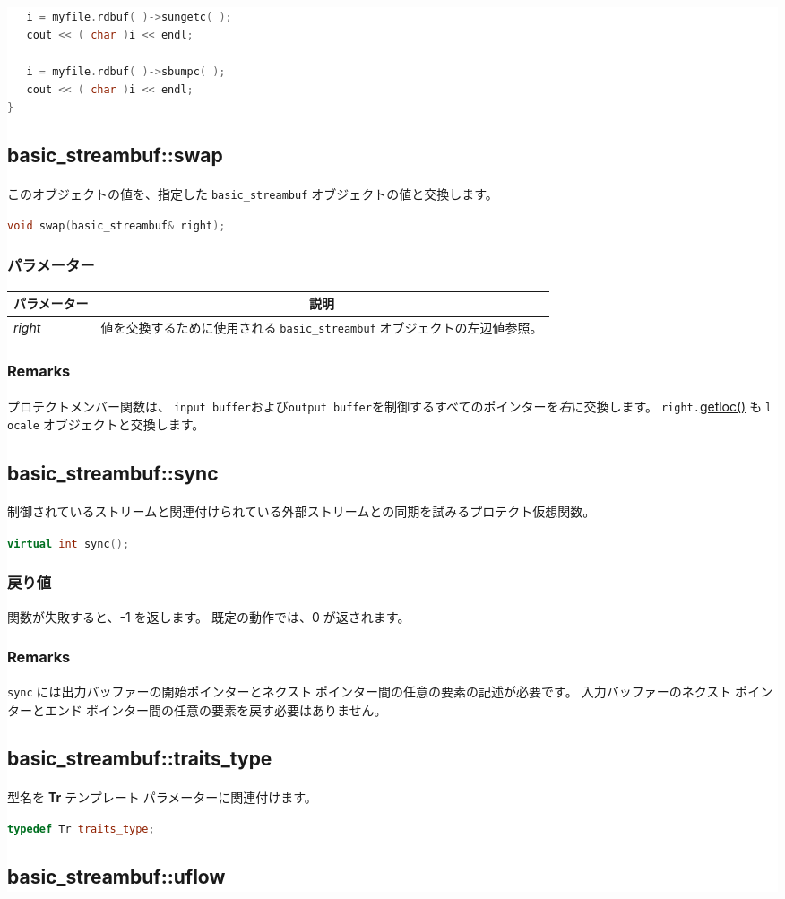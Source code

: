```cpp
   i = myfile.rdbuf( )->sungetc( );
   cout << ( char )i << endl;

   i = myfile.rdbuf( )->sbumpc( );
   cout << ( char )i << endl;
}
```

## <a name="swap"></a>  basic_streambuf::swap

このオブジェクトの値を、指定した `basic_streambuf` オブジェクトの値と交換します。

```cpp
void swap(basic_streambuf& right);
```

### <a name="parameters"></a>パラメーター

|パラメーター|説明|
|---------------|-----------------|
|*right*|値を交換するために使用される `basic_streambuf` オブジェクトの左辺値参照。|

### <a name="remarks"></a>Remarks

プロテクトメンバー関数は、 `input buffer`および`output buffer`を制御するすべてのポインターを*右*に交換します。 `right.`[getloc()](#getloc) も `locale` オブジェクトと交換します。

## <a name="sync"></a>  basic_streambuf::sync

制御されているストリームと関連付けられている外部ストリームとの同期を試みるプロテクト仮想関数。

```cpp
virtual int sync();
```

### <a name="return-value"></a>戻り値

関数が失敗すると、-1 を返します。 既定の動作では、0 が返されます。

### <a name="remarks"></a>Remarks

`sync` には出力バッファーの開始ポインターとネクスト ポインター間の任意の要素の記述が必要です。 入力バッファーのネクスト ポインターとエンド ポインター間の任意の要素を戻す必要はありません。

## <a name="traits_type"></a>  basic_streambuf::traits_type

型名を **Tr** テンプレート パラメーターに関連付けます。

```cpp
typedef Tr traits_type;
```

## <a name="uflow"></a>  basic_streambuf::uflow
